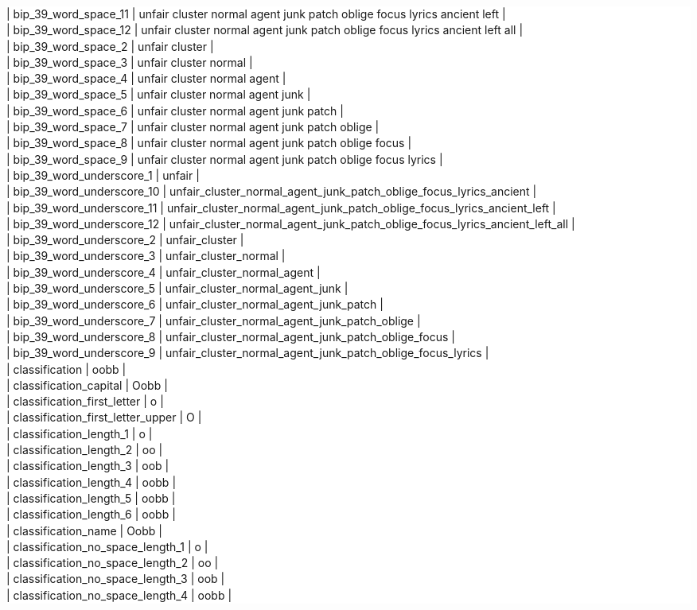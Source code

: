 | bip_39_word_space_11 | unfair cluster normal agent junk patch oblige focus lyrics ancient left |  
| bip_39_word_space_12 | unfair cluster normal agent junk patch oblige focus lyrics ancient left all |  
| bip_39_word_space_2 | unfair cluster |  
| bip_39_word_space_3 | unfair cluster normal |  
| bip_39_word_space_4 | unfair cluster normal agent |  
| bip_39_word_space_5 | unfair cluster normal agent junk |  
| bip_39_word_space_6 | unfair cluster normal agent junk patch |  
| bip_39_word_space_7 | unfair cluster normal agent junk patch oblige |  
| bip_39_word_space_8 | unfair cluster normal agent junk patch oblige focus |  
| bip_39_word_space_9 | unfair cluster normal agent junk patch oblige focus lyrics |  
| bip_39_word_underscore_1 | unfair |  
| bip_39_word_underscore_10 | unfair_cluster_normal_agent_junk_patch_oblige_focus_lyrics_ancient |  
| bip_39_word_underscore_11 | unfair_cluster_normal_agent_junk_patch_oblige_focus_lyrics_ancient_left |  
| bip_39_word_underscore_12 | unfair_cluster_normal_agent_junk_patch_oblige_focus_lyrics_ancient_left_all |  
| bip_39_word_underscore_2 | unfair_cluster |  
| bip_39_word_underscore_3 | unfair_cluster_normal |  
| bip_39_word_underscore_4 | unfair_cluster_normal_agent |  
| bip_39_word_underscore_5 | unfair_cluster_normal_agent_junk |  
| bip_39_word_underscore_6 | unfair_cluster_normal_agent_junk_patch |  
| bip_39_word_underscore_7 | unfair_cluster_normal_agent_junk_patch_oblige |  
| bip_39_word_underscore_8 | unfair_cluster_normal_agent_junk_patch_oblige_focus |  
| bip_39_word_underscore_9 | unfair_cluster_normal_agent_junk_patch_oblige_focus_lyrics |  
| classification | oobb |  
| classification_capital | Oobb |  
| classification_first_letter | o |  
| classification_first_letter_upper | O |  
| classification_length_1 | o |  
| classification_length_2 | oo |  
| classification_length_3 | oob |  
| classification_length_4 | oobb |  
| classification_length_5 | oobb |  
| classification_length_6 | oobb |  
| classification_name | Oobb |  
| classification_no_space_length_1 | o |  
| classification_no_space_length_2 | oo |  
| classification_no_space_length_3 | oob |  
| classification_no_space_length_4 | oobb |  